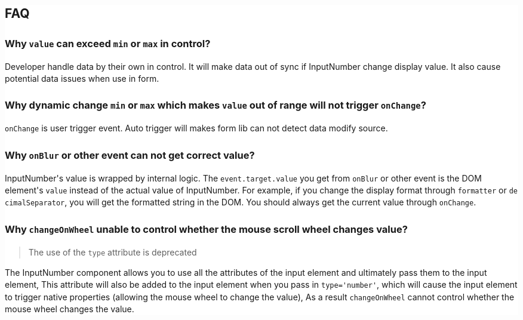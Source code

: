 ## FAQ

### Why `value` can exceed `min` or `max` in control?

Developer handle data by their own in control. It will make data out of sync if InputNumber change display value. It also cause potential data issues when use in form.

### Why dynamic change `min` or `max` which makes `value` out of range will not trigger `onChange`?

`onChange` is user trigger event. Auto trigger will makes form lib can not detect data modify source.

### Why `onBlur` or other event can not get correct value?

InputNumber's value is wrapped by internal logic. The `event.target.value` you get from `onBlur` or other event is the DOM element's `value` instead of the actual value of InputNumber. For example, if you change the display format through `formatter` or `decimalSeparator`, you will get the formatted string in the DOM. You should always get the current value through `onChange`.

### Why `changeOnWheel` unable to control whether the mouse scroll wheel changes value?

> The use of the `type` attribute is deprecated

The InputNumber component allows you to use all the attributes of the input element and ultimately pass them to the input element, This attribute will also be added to the input element when you pass in `type='number'`, which will cause the input element to trigger native properties (allowing the mouse wheel to change the value), As a result `changeOnWheel` cannot control whether the mouse wheel changes the value.
